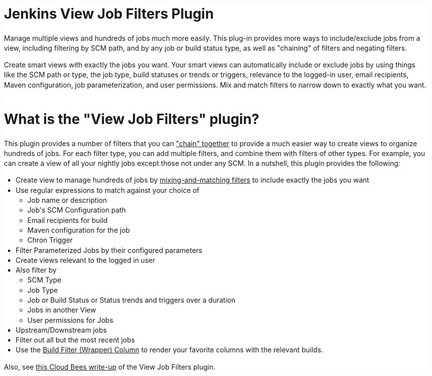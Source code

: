 # Jenkins View Job Filters Plugin

Manage multiple views and hundreds of jobs much more easily. This plug-in provides more ways to
include/exclude jobs from a view, including filtering by SCM path, and by any job or build status type, as well
as "chaining" of filters and negating filters.

Create smart views with exactly the jobs you want. Your smart views can
automatically include or exclude jobs by using things like the SCM path
or type, the job type, build statuses or trends or triggers, relevance
to the logged-in user, email recipients, Maven configuration, job
parameterization, and user permissions. Mix and match filters to narrow
down to exactly what you want.

# What is the "View Job Filters" plugin?

This plugin provides a number of filters that you can ["chain" together](docs/match-type.md)
to provide a much easier way to create views to organize hundreds of
jobs.  For each filter type, you can add multiple filters, and combine
them with filters of other types.  For example, you can create a view of
all your nightly jobs except those not under any SCM.  In a nutshell,
this plugin provides the following:

-   Create view to manage hundreds of jobs by [mixing-and-matching filters](docs/match-type.md)
    to include exactly the jobs you want
-   Use regular expressions
    to match against your choice of
    -   Job name or description
    -   Job's SCM Configuration path
    -   Email recipients for build
    -   Maven configuration for the job
    -   Chron Trigger
-   Filter Parameterized Jobs by their configured parameters
-   Create views relevant to the logged in user
-   Also filter by
    -   SCM Type
    -   Job Type
    -   Job or Build Status
        or Status trends
        and triggers over a duration
    -   Jobs in another View
    -   User permissions for Jobs
-   Upstream/Downstream jobs
-   Filter out all but the most recent jobs
-   Use the [Build Filter (Wrapper) Column](docs/build-filter-wrapper-column.md)
    to render your favorite columns with the relevant builds.

Also, see [this Cloud Bees write-up](https://www.cloudbees.com/blog/controlling-what-you-see-view-job-filters-jenkins-plugin)
of the View Job Filters plugin.

